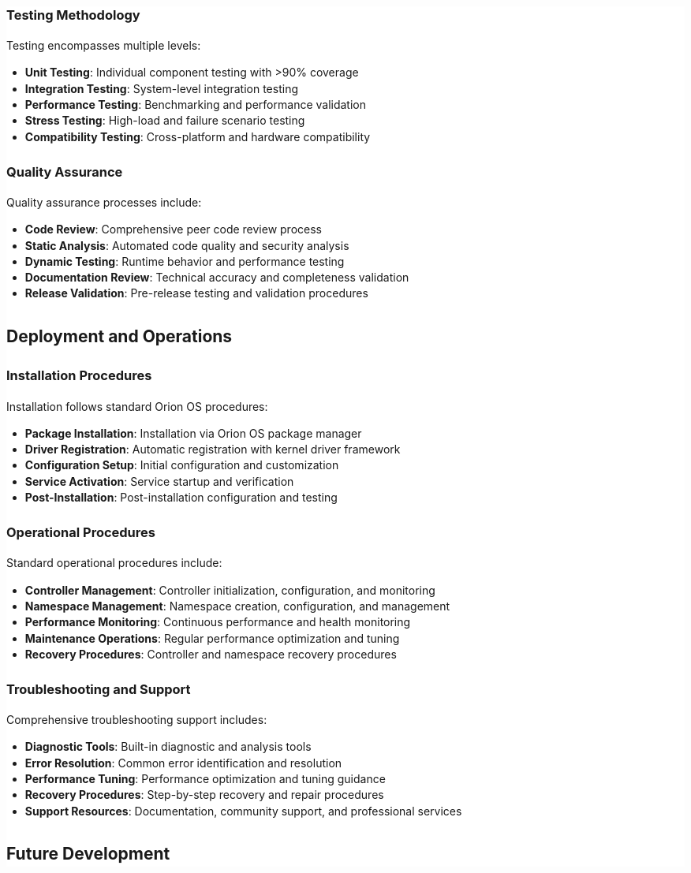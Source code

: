 ### Testing Methodology

Testing encompasses multiple levels:

- **Unit Testing**: Individual component testing with >90% coverage
- **Integration Testing**: System-level integration testing
- **Performance Testing**: Benchmarking and performance validation
- **Stress Testing**: High-load and failure scenario testing
- **Compatibility Testing**: Cross-platform and hardware compatibility

### Quality Assurance

Quality assurance processes include:

- **Code Review**: Comprehensive peer code review process
- **Static Analysis**: Automated code quality and security analysis
- **Dynamic Testing**: Runtime behavior and performance testing
- **Documentation Review**: Technical accuracy and completeness validation
- **Release Validation**: Pre-release testing and validation procedures

## Deployment and Operations

### Installation Procedures

Installation follows standard Orion OS procedures:

- **Package Installation**: Installation via Orion OS package manager
- **Driver Registration**: Automatic registration with kernel driver framework
- **Configuration Setup**: Initial configuration and customization
- **Service Activation**: Service startup and verification
- **Post-Installation**: Post-installation configuration and testing

### Operational Procedures

Standard operational procedures include:

- **Controller Management**: Controller initialization, configuration, and monitoring
- **Namespace Management**: Namespace creation, configuration, and management
- **Performance Monitoring**: Continuous performance and health monitoring
- **Maintenance Operations**: Regular performance optimization and tuning
- **Recovery Procedures**: Controller and namespace recovery procedures

### Troubleshooting and Support

Comprehensive troubleshooting support includes:

- **Diagnostic Tools**: Built-in diagnostic and analysis tools
- **Error Resolution**: Common error identification and resolution
- **Performance Tuning**: Performance optimization and tuning guidance
- **Recovery Procedures**: Step-by-step recovery and repair procedures
- **Support Resources**: Documentation, community support, and professional services

## Future Development
